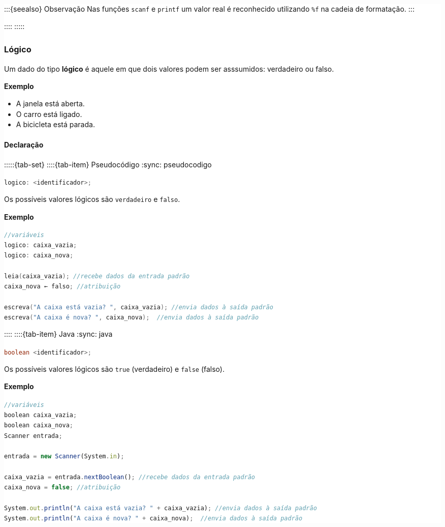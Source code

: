 :::{seealso} Observação
Nas funções `scanf` e `printf` um valor real é reconhecido utilizando `%f` na cadeia de formatação.
:::

::::
:::::

### Lógico

Um dado do tipo **lógico** é aquele em que dois valores podem ser asssumidos: verdadeiro ou falso.

**Exemplo**
- A janela está aberta.
- O carro está ligado.
- A bicicleta está parada.


#### Declaração


:::::{tab-set}
::::{tab-item} Pseudocódigo
:sync: pseudocodigo

```c
logico: <identificador>;
```

Os possíveis valores lógicos são `verdadeiro` e `falso`.

**Exemplo**

```c
//variáveis
logico: caixa_vazia;
logico: caixa_nova;

leia(caixa_vazia); //recebe dados da entrada padrão
caixa_nova ← falso; //atribuição

escreva("A caixa está vazia? ", caixa_vazia); //envia dados à saída padrão
escreva("A caixa é nova? ", caixa_nova);  //envia dados à saída padrão
```

::::
::::{tab-item} Java
:sync: java

```java
boolean <identificador>;
```

Os possíveis valores lógicos são `true` (verdadeiro) e `false` (falso).

**Exemplo**

```javascript
//variáveis
boolean caixa_vazia;
boolean caixa_nova;
Scanner entrada;

entrada = new Scanner(System.in);

caixa_vazia = entrada.nextBoolean(); //recebe dados da entrada padrão
caixa_nova = false; //atribuição

System.out.println("A caixa está vazia? " + caixa_vazia); //envia dados à saída padrão
System.out.println("A caixa é nova? " + caixa_nova);  //envia dados à saída padrão
```
